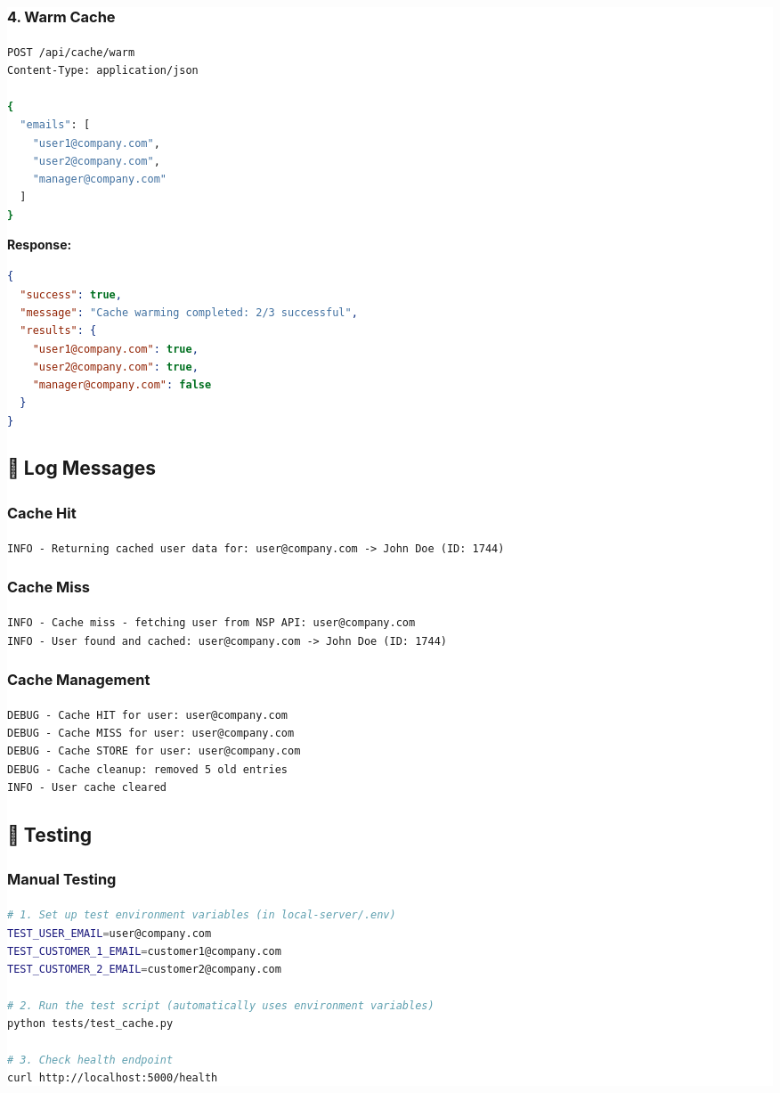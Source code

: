 ### **4. Warm Cache**
```bash
POST /api/cache/warm
Content-Type: application/json

{
  "emails": [
    "user1@company.com",
    "user2@company.com",
    "manager@company.com"
  ]
}
```
**Response:**
```json
{
  "success": true,
  "message": "Cache warming completed: 2/3 successful",
  "results": {
    "user1@company.com": true,
    "user2@company.com": true,
    "manager@company.com": false
  }
}
```

## 📝 **Log Messages**

### **Cache Hit**
```
INFO - Returning cached user data for: user@company.com -> John Doe (ID: 1744)
```

### **Cache Miss**
```
INFO - Cache miss - fetching user from NSP API: user@company.com
INFO - User found and cached: user@company.com -> John Doe (ID: 1744)
```

### **Cache Management**
```
DEBUG - Cache HIT for user: user@company.com
DEBUG - Cache MISS for user: user@company.com
DEBUG - Cache STORE for user: user@company.com
DEBUG - Cache cleanup: removed 5 old entries
INFO - User cache cleared
```

## 🧪 **Testing**

### **Manual Testing**
```bash
# 1. Set up test environment variables (in local-server/.env)
TEST_USER_EMAIL=user@company.com
TEST_CUSTOMER_1_EMAIL=customer1@company.com
TEST_CUSTOMER_2_EMAIL=customer2@company.com

# 2. Run the test script (automatically uses environment variables)
python tests/test_cache.py

# 3. Check health endpoint
curl http://localhost:5000/health

```